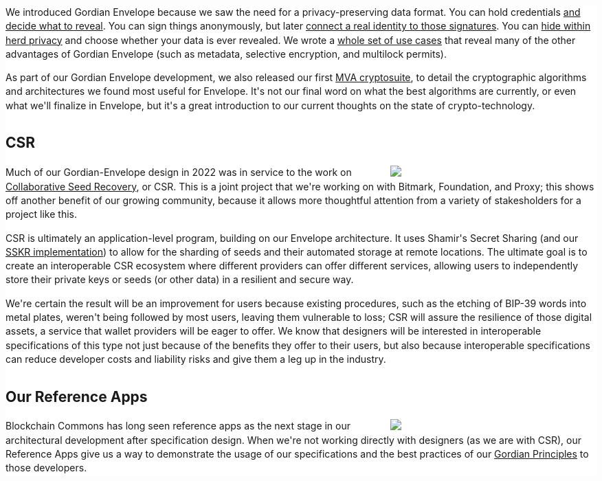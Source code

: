 We introduced Gordian Envelope because we saw the need for a privacy-preserving data format. You can hold credentials [and decide what to reveal](https://github.com/BlockchainCommons/Gordian/blob/master/Docs/Envelope-Use-Cases-Educational.md#2-danika-restricts-her-revelations-elision). You can sign things anonymously, but later [connect a real identity to those signatures](https://github.com/BlockchainCommons/Gordian/blob/master/Docs/Envelope-Use-Cases-Software.md#part-two-anonymous-signing). You can [hide within herd privacy](https://github.com/BlockchainCommons/Gordian/blob/master/Docs/Envelope-Use-Cases-Educational.md#part-three-herd-privacy-credentials) and choose whether your data is ever revealed. We wrote a [whole set of use cases](https://www.blockchaincommons.com/introduction/Gordian-Envelope-Use-Cases/) that reveal many of the other advantages of Gordian Envelope (such as metadata, selective encryption, and multilock permits).

As part of our Gordian Envelope development, we also released our first [MVA cryptosuite](https://github.com/BlockchainCommons/BCSwiftSecureComponents/blob/master/Docs/02-A-ALGORITHMS.md), to detail the cryptographic algorithms and architectures we found most useful for Envelope. It's not our final word on what the best algorithms are currently, or even what we'll finalize in Envelope, but it's a great introduction to our current thoughts on the state of crypto-technology.

## CSR

<a href="https://github.com/BlockchainCommons/Gordian/blob/master/Docs/CSR.md">
  <img src="https://www.blockchaincommons.com/images/posts/CSR-Sequence.png" style="float: right" width=300>
</a>

Much of our Gordian-Envelope design in 2022 was in service to the work on [Collaborative Seed Recovery](https://github.com/BlockchainCommons/Gordian/blob/master/Docs/CSR.md), or CSR. This is a joint project that we're working on with Bitmark, Foundation, and Proxy; this shows off another benefit of our growing community, because it allows more thoughtful attention from a variety of stakesholders for a project like this.

CSR is ultimately an application-level program, building on our Envelope architecture. It uses Shamir's Secret Sharing (and our [SSKR implementation](https://github.com/BlockchainCommons/bc-sskr)) to allow for the sharding of seeds and their automated storage at remote locations. The ultimate goal is to create an interoperable CSR ecosystem where different providers can offer different services, allowing users to independently store their private keys or seeds (or other data) in a resilient and secure way.

We're certain the result will be an improvement for users because existing procedures, such as the etching of BIP-39 words into metal plates, weren't being followed by most users, leaving them vulnerable to loss; CSR will assure the resilience of those digital assets, a service that wallet providers will be eager to offer. We know that designers will be interested in interoperable specifications of this type not just because of the benefits they offer to their users, but also because interoperable specifications can reduce developer costs and liability risks and give them a leg up in the industry.

## Our Reference Apps

<a href="https://www.blockchaincommons.com/images/posts/envelope-cli.png">
  <img src="https://www.blockchaincommons.com/images/posts/envelope-cli.png" style="float: right" width=300>
</a>

Blockchain Commons has long seen reference apps as the next stage in our architectural development after specification design. When we're not working directly with designers (as we are with CSR), our Reference Apps give us a way to demonstrate the usage of our specifications and the best practices of our [Gordian Principles](https://github.com/BlockchainCommons/Gordian#gordian-principles) to those developers.
